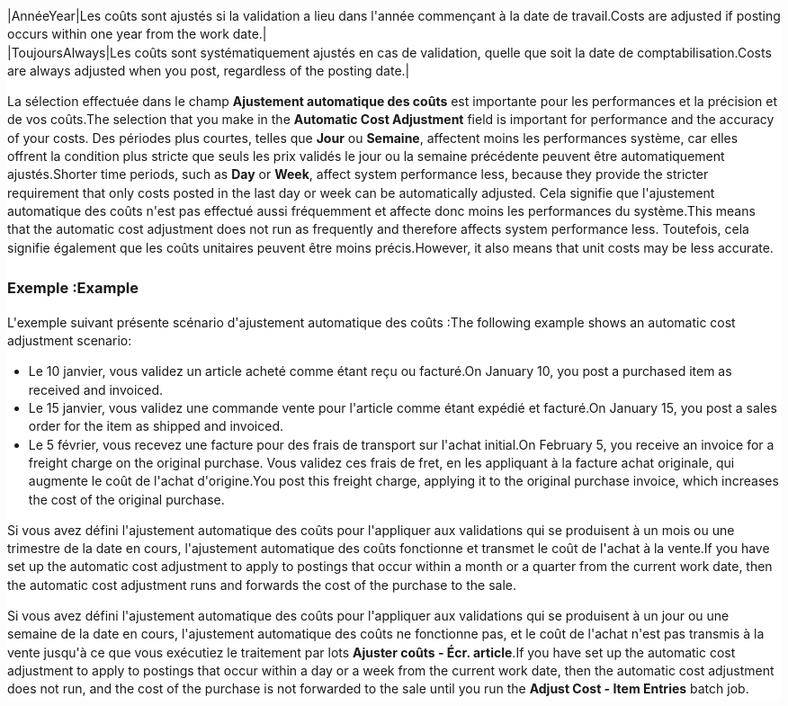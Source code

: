 |<span data-ttu-id="b6e1a-317">Année</span><span class="sxs-lookup"><span data-stu-id="b6e1a-317">Year</span></span>|<span data-ttu-id="b6e1a-318">Les coûts sont ajustés si la validation a lieu dans l'année commençant à la date de travail.</span><span class="sxs-lookup"><span data-stu-id="b6e1a-318">Costs are adjusted if posting occurs within one year from the work date.</span></span>|  
|<span data-ttu-id="b6e1a-319">Toujours</span><span class="sxs-lookup"><span data-stu-id="b6e1a-319">Always</span></span>|<span data-ttu-id="b6e1a-320">Les coûts sont systématiquement ajustés en cas de validation, quelle que soit la date de comptabilisation.</span><span class="sxs-lookup"><span data-stu-id="b6e1a-320">Costs are always adjusted when you post, regardless of the posting date.</span></span>|  

<span data-ttu-id="b6e1a-321">La sélection effectuée dans le champ **Ajustement automatique des coûts** est importante pour les performances et la précision et de vos coûts.</span><span class="sxs-lookup"><span data-stu-id="b6e1a-321">The selection that you make in the **Automatic Cost Adjustment** field is important for performance and the accuracy of your costs.</span></span> <span data-ttu-id="b6e1a-322">Des périodes plus courtes, telles que **Jour** ou **Semaine**, affectent moins les performances système, car elles offrent la condition plus stricte que seuls les prix validés le jour ou la semaine précédente peuvent être automatiquement ajustés.</span><span class="sxs-lookup"><span data-stu-id="b6e1a-322">Shorter time periods, such as **Day** or **Week**, affect system performance less, because they provide the stricter requirement that only costs posted in the last day or week can be automatically adjusted.</span></span> <span data-ttu-id="b6e1a-323">Cela signifie que l'ajustement automatique des coûts n'est pas effectué aussi fréquemment et affecte donc moins les performances du système.</span><span class="sxs-lookup"><span data-stu-id="b6e1a-323">This means that the automatic cost adjustment does not run as frequently and therefore affects system performance less.</span></span> <span data-ttu-id="b6e1a-324">Toutefois, cela signifie également que les coûts unitaires peuvent être moins précis.</span><span class="sxs-lookup"><span data-stu-id="b6e1a-324">However, it also means that unit costs may be less accurate.</span></span>  

### <a name="example"></a><span data-ttu-id="b6e1a-325">Exemple :</span><span class="sxs-lookup"><span data-stu-id="b6e1a-325">Example</span></span>

<span data-ttu-id="b6e1a-326">L'exemple suivant présente scénario d'ajustement automatique des coûts :</span><span class="sxs-lookup"><span data-stu-id="b6e1a-326">The following example shows an automatic cost adjustment scenario:</span></span>  

* <span data-ttu-id="b6e1a-327">Le 10 janvier, vous validez un article acheté comme étant reçu ou facturé.</span><span class="sxs-lookup"><span data-stu-id="b6e1a-327">On January 10, you post a purchased item as received and invoiced.</span></span>  
* <span data-ttu-id="b6e1a-328">Le 15 janvier, vous validez une commande vente pour l'article comme étant expédié et facturé.</span><span class="sxs-lookup"><span data-stu-id="b6e1a-328">On January 15, you post a sales order for the item as shipped and invoiced.</span></span>
* <span data-ttu-id="b6e1a-329">Le 5 février, vous recevez une facture pour des frais de transport sur l'achat initial.</span><span class="sxs-lookup"><span data-stu-id="b6e1a-329">On February 5, you receive an invoice for a freight charge on the original purchase.</span></span> <span data-ttu-id="b6e1a-330">Vous validez ces frais de fret, en les appliquant à la facture achat originale, qui augmente le coût de l'achat d'origine.</span><span class="sxs-lookup"><span data-stu-id="b6e1a-330">You post this freight charge, applying it to the original purchase invoice, which increases the cost of the original purchase.</span></span>  

<span data-ttu-id="b6e1a-331">Si vous avez défini l'ajustement automatique des coûts pour l'appliquer aux validations qui se produisent à un mois ou une trimestre de la date en cours, l'ajustement automatique des coûts fonctionne et transmet le coût de l'achat à la vente.</span><span class="sxs-lookup"><span data-stu-id="b6e1a-331">If you have set up the automatic cost adjustment to apply to postings that occur within a month or a quarter from the current work date, then the automatic cost adjustment runs and forwards the cost of the purchase to the sale.</span></span>  

<span data-ttu-id="b6e1a-332">Si vous avez défini l'ajustement automatique des coûts pour l'appliquer aux validations qui se produisent à un jour ou une semaine de la date en cours, l'ajustement automatique des coûts ne fonctionne pas, et le coût de l'achat n'est pas transmis à la vente jusqu'à ce que vous exécutiez le traitement par lots **Ajuster coûts - Écr. article**.</span><span class="sxs-lookup"><span data-stu-id="b6e1a-332">If you have set up the automatic cost adjustment to apply to postings that occur within a day or a week from the current work date, then the automatic cost adjustment does not run, and the cost of the purchase is not forwarded to the sale until you run the **Adjust Cost - Item Entries** batch job.</span></span>  
